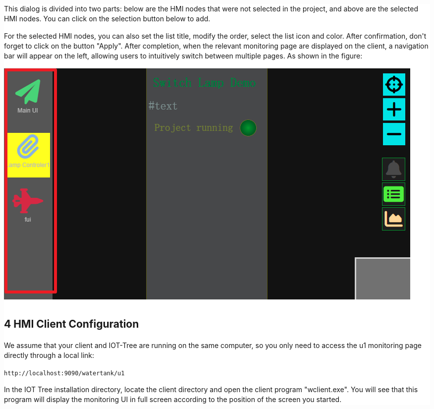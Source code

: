 

This dialog is divided into two parts: below are the HMI nodes that were not selected in the project, and above are the
selected HMI nodes. You can click on the selection button below to add.

For the selected HMI nodes, you can also set the list title, modify the order, select the list icon and color. After
confirmation, don't forget to click on the button "Apply". After completion, when the relevant monitoring page are
displayed on the client, a navigation bar will appear on the left, allowing users to intuitively switch between multiple
pages. As shown in the figure:

<img src="../img/main/m066.png"/>

## 4 HMI Client Configuration

We assume that your client and IOT-Tree are running on the same computer, so you only need to access the u1 monitoring
page directly through a local link:

```
http://localhost:9090/watertank/u1
```

In the IOT Tree installation directory, locate the client directory and open the client program "wclient.exe". You will
see that this program will display the monitoring UI in full screen according to the position of the screen you started.
